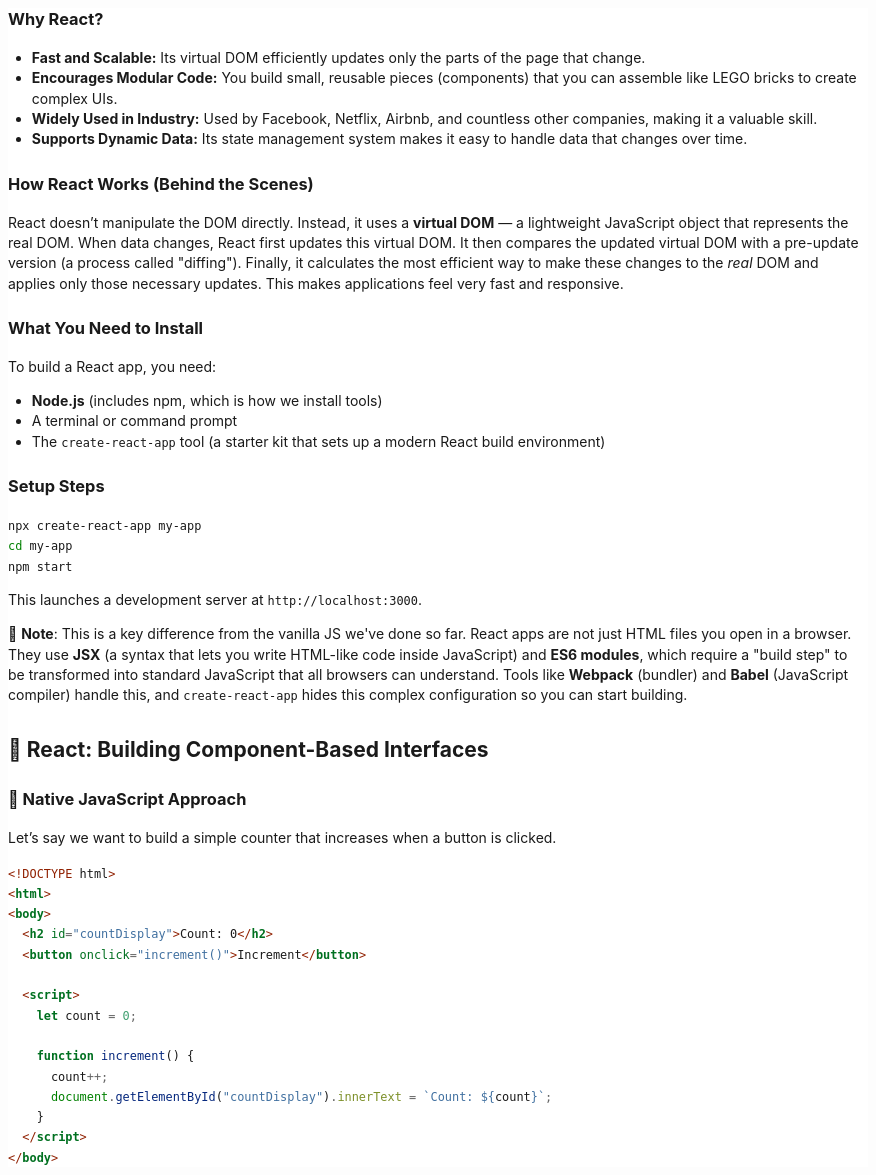 ### Why React?

- **Fast and Scalable:** Its virtual DOM efficiently updates only the parts of the page that change.
- **Encourages Modular Code:** You build small, reusable pieces (components) that you can assemble like LEGO bricks to create complex UIs.
- **Widely Used in Industry:** Used by Facebook, Netflix, Airbnb, and countless other companies, making it a valuable skill.
- **Supports Dynamic Data:** Its state management system makes it easy to handle data that changes over time.

### How React Works (Behind the Scenes)

React doesn’t manipulate the DOM directly. Instead, it uses a **virtual DOM** — a lightweight JavaScript object that represents the real DOM. When data changes, React first updates this virtual DOM. It then compares the updated virtual DOM with a pre-update version (a process called "diffing"). Finally, it calculates the most efficient way to make these changes to the *real* DOM and applies only those necessary updates. This makes applications feel very fast and responsive.

### What You Need to Install

To build a React app, you need:

- **Node.js** (includes npm, which is how we install tools)
- A terminal or command prompt
- The `create-react-app` tool (a starter kit that sets up a modern React build environment)

### Setup Steps

```bash
npx create-react-app my-app
cd my-app
npm start
```

This launches a development server at `http://localhost:3000`.

🧠 **Note**: This is a key difference from the vanilla JS we've done so far. React apps are not just HTML files you open in a browser. They use **JSX** (a syntax that lets you write HTML-like code inside JavaScript) and **ES6 modules**, which require a "build step" to be transformed into standard JavaScript that all browsers can understand. Tools like **Webpack** (bundler) and **Babel** (JavaScript compiler) handle this, and `create-react-app` hides this complex configuration so you can start building.

## 🧩 React: Building Component-Based Interfaces

### 🧠 Native JavaScript Approach

Let’s say we want to build a simple counter that increases when a button is clicked.

```html
<!DOCTYPE html>
<html>
<body>
  <h2 id="countDisplay">Count: 0</h2>
  <button onclick="increment()">Increment</button>

  <script>
    let count = 0;

    function increment() {
      count++;
      document.getElementById("countDisplay").innerText = `Count: ${count}`;
    }
  </script>
</body>
```